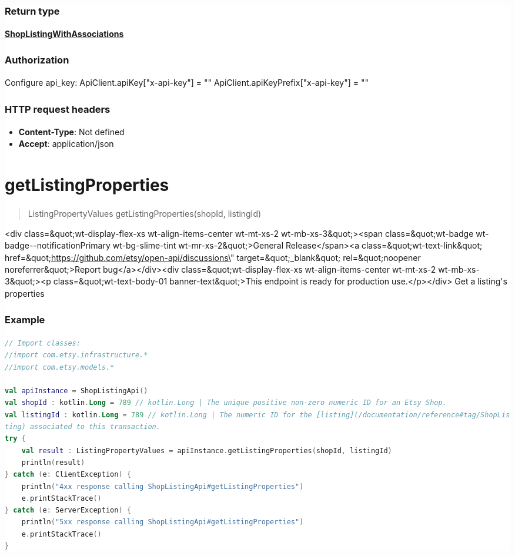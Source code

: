 ### Return type

[**ShopListingWithAssociations**](ShopListingWithAssociations.md)

### Authorization


Configure api_key:
    ApiClient.apiKey["x-api-key"] = ""
    ApiClient.apiKeyPrefix["x-api-key"] = ""

### HTTP request headers

 - **Content-Type**: Not defined
 - **Accept**: application/json

<a id="getListingProperties"></a>
# **getListingProperties**
> ListingPropertyValues getListingProperties(shopId, listingId)



&lt;div class&#x3D;\&quot;wt-display-flex-xs wt-align-items-center wt-mt-xs-2 wt-mb-xs-3\&quot;&gt;&lt;span class&#x3D;\&quot;wt-badge wt-badge--notificationPrimary wt-bg-slime-tint wt-mr-xs-2\&quot;&gt;General Release&lt;/span&gt;&lt;a class&#x3D;\&quot;wt-text-link\&quot; href&#x3D;\&quot;https://github.com/etsy/open-api/discussions\&quot; target&#x3D;\&quot;_blank\&quot; rel&#x3D;\&quot;noopener noreferrer\&quot;&gt;Report bug&lt;/a&gt;&lt;/div&gt;&lt;div class&#x3D;\&quot;wt-display-flex-xs wt-align-items-center wt-mt-xs-2 wt-mb-xs-3\&quot;&gt;&lt;p class&#x3D;\&quot;wt-text-body-01 banner-text\&quot;&gt;This endpoint is ready for production use.&lt;/p&gt;&lt;/div&gt;  Get a listing&#39;s properties

### Example
```kotlin
// Import classes:
//import com.etsy.infrastructure.*
//import com.etsy.models.*

val apiInstance = ShopListingApi()
val shopId : kotlin.Long = 789 // kotlin.Long | The unique positive non-zero numeric ID for an Etsy Shop.
val listingId : kotlin.Long = 789 // kotlin.Long | The numeric ID for the [listing](/documentation/reference#tag/ShopListing) associated to this transaction.
try {
    val result : ListingPropertyValues = apiInstance.getListingProperties(shopId, listingId)
    println(result)
} catch (e: ClientException) {
    println("4xx response calling ShopListingApi#getListingProperties")
    e.printStackTrace()
} catch (e: ServerException) {
    println("5xx response calling ShopListingApi#getListingProperties")
    e.printStackTrace()
}
```

